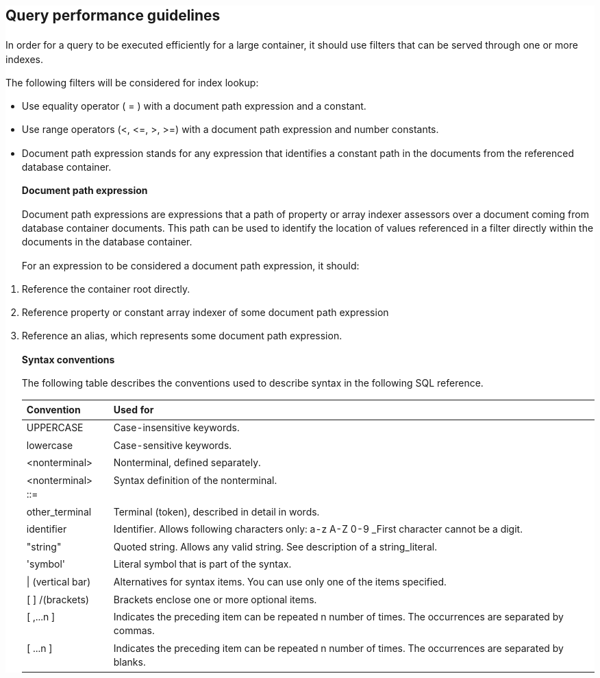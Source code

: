 ##  <a name="bk_query_perf_guidelines"></a> Query performance guidelines  
 In order for a query to be executed efficiently for a large container, it should use filters that can be served through one or more indexes.  
  
 The following filters will be considered for index lookup:  
  
- Use equality operator ( = ) with a document path expression and a constant.  
  
- Use range operators (<, \<=, >, >=) with a document path expression and number constants.  
  
- Document path expression stands for any expression that identifies a constant path in the documents from the referenced database container.  
  
  **Document path expression**  
  
  Document path expressions are expressions that a path of property or array indexer assessors over a document coming from database container documents. This path can be used to identify the location of values referenced in a filter directly within the documents in the database container.  
  
  For an expression to be considered a document path expression, it should:  
  
1.  Reference the container root directly.  
  
2.  Reference property or constant array indexer of some document path expression  
  
3.  Reference an alias, which represents some document path expression.  
  
     **Syntax conventions**  
  
     The following table describes the conventions used to describe syntax in the following SQL reference.  
  
    |**Convention**|**Used for**|  
    |-|-|    
    |UPPERCASE|Case-insensitive keywords.|  
    |lowercase|Case-sensitive keywords.|  
    |\<nonterminal>|Nonterminal, defined separately.|  
    |\<nonterminal> ::=|Syntax definition of the nonterminal.|  
    |other_terminal|Terminal (token), described in detail in words.|  
    |identifier|Identifier. Allows following characters only: a-z A-Z 0-9 _First character cannot be a digit.|  
    |"string"|Quoted string. Allows any valid string. See description of a string_literal.|  
    |'symbol'|Literal symbol that is part of the syntax.|  
    |&#124; (vertical bar)|Alternatives for syntax items. You can use only one of the items specified.|  
    |[ ] /(brackets)|Brackets enclose one or more optional items.|  
    |[ ,...n ]|Indicates the preceding item can be repeated n number of times. The occurrences are separated by commas.|  
    |[ ...n ]|Indicates the preceding item can be repeated n number of times. The occurrences are separated by blanks.|  
  